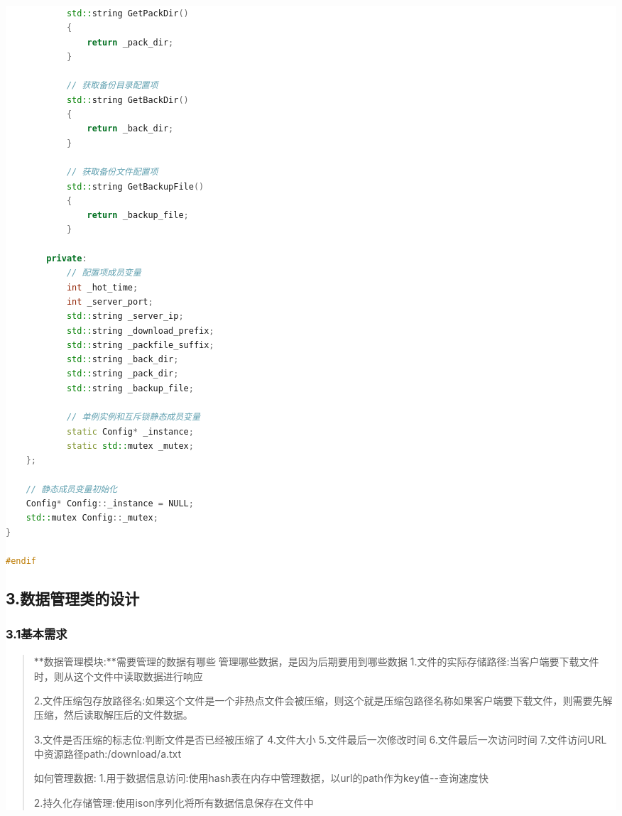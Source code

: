 ```cpp
            std::string GetPackDir()
            {
                return _pack_dir;
            }

            // 获取备份目录配置项
            std::string GetBackDir()
            {
                return _back_dir;
            }

            // 获取备份文件配置项
            std::string GetBackupFile()
            {
                return _backup_file;
            }

        private:
            // 配置项成员变量
            int _hot_time;
            int _server_port;
            std::string _server_ip;
            std::string _download_prefix;
            std::string _packfile_suffix;
            std::string _back_dir;
            std::string _pack_dir;
            std::string _backup_file;

            // 单例实例和互斥锁静态成员变量
            static Config* _instance;
            static std::mutex _mutex;    
    };

    // 静态成员变量初始化
    Config* Config::_instance = NULL;
    std::mutex Config::_mutex;
}

#endif
```

## 3.数据管理类的设计

### 3.1基本需求

> **数据管理模块:**需要管理的数据有哪些
> 管理哪些数据，是因为后期要用到哪些数据
> 1.文件的实际存储路径:当客户端要下载文件时，则从这个文件中读取数据进行响应
>
> 2.文件压缩包存放路径名:如果这个文件是一个非热点文件会被压缩，则这个就是压缩包路径名称如果客户端要下载文件，则需要先解压缩，然后读取解压后的文件数据。
>
> 3.文件是否压缩的标志位:判断文件是否已经被压缩了
> 4.文件大小
> 5.文件最后一次修改时间
> 6.文件最后一次访问时间
> 7.文件访问URL中资源路径path:/download/a.txt
>
> 如何管理数据:
> 1.用于数据信息访问:使用hash表在内存中管理数据，以url的path作为key值--查询速度快
>
> 2.持久化存储管理:使用ison序列化将所有数据信息保存在文件中
